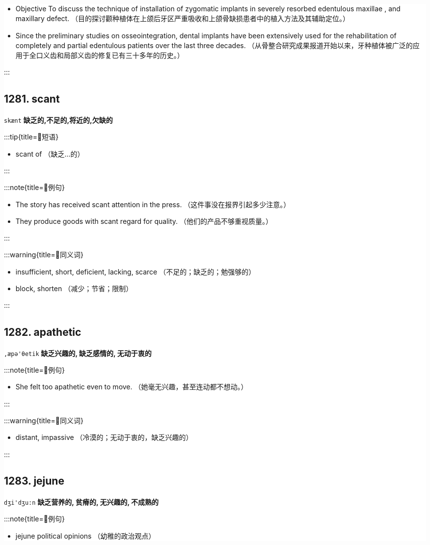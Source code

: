 - Objective To discuss the technique of installation of zygomatic implants in severely resorbed edentulous maxillae , and maxillary defect. （目的探讨颧种植体在上颌后牙区严重吸收和上颌骨缺损患者中的植入方法及其辅助定位。）

- Since the preliminary studies on osseointegration, dental implants have been extensively used for the rehabilitation of completely and partial edentulous patients over the last three decades. （从骨整合研究成果报道开始以来，牙种植体被广泛的应用于全口义齿和局部义齿的修复已有三十多年的历史。）

:::

## 1281. scant

`skænt`  **缺乏的,不足的,将近的,欠缺的**

:::tip{title=🤩短语}

- scant of （缺乏…的）

:::

:::note{title=🎤例句}

- The story has received scant attention in the press. （这件事没在报界引起多少注意。）

- They produce goods with scant regard for quality. （他们的产品不够重视质量。）

:::

:::warning{title=🤔同义词}

- insufficient, short, deficient, lacking, scarce （不足的；缺乏的；勉强够的）

- block, shorten （减少；节省；限制）

:::


## 1282. apathetic

`,æpə'θetik`  **缺乏兴趣的, 缺乏感情的, 无动于衷的**

:::note{title=🎤例句}

- She felt too apathetic even to move. （她毫无兴趣，甚至连动都不想动。）

:::

:::warning{title=🤔同义词}

- distant, impassive （冷漠的；无动于衷的，缺乏兴趣的）

:::


## 1283. jejune

`dʒi'dʒu:n`  **缺乏营养的, 贫瘠的, 无兴趣的, 不成熟的**

:::note{title=🎤例句}

- jejune political opinions （幼稚的政治观点）
